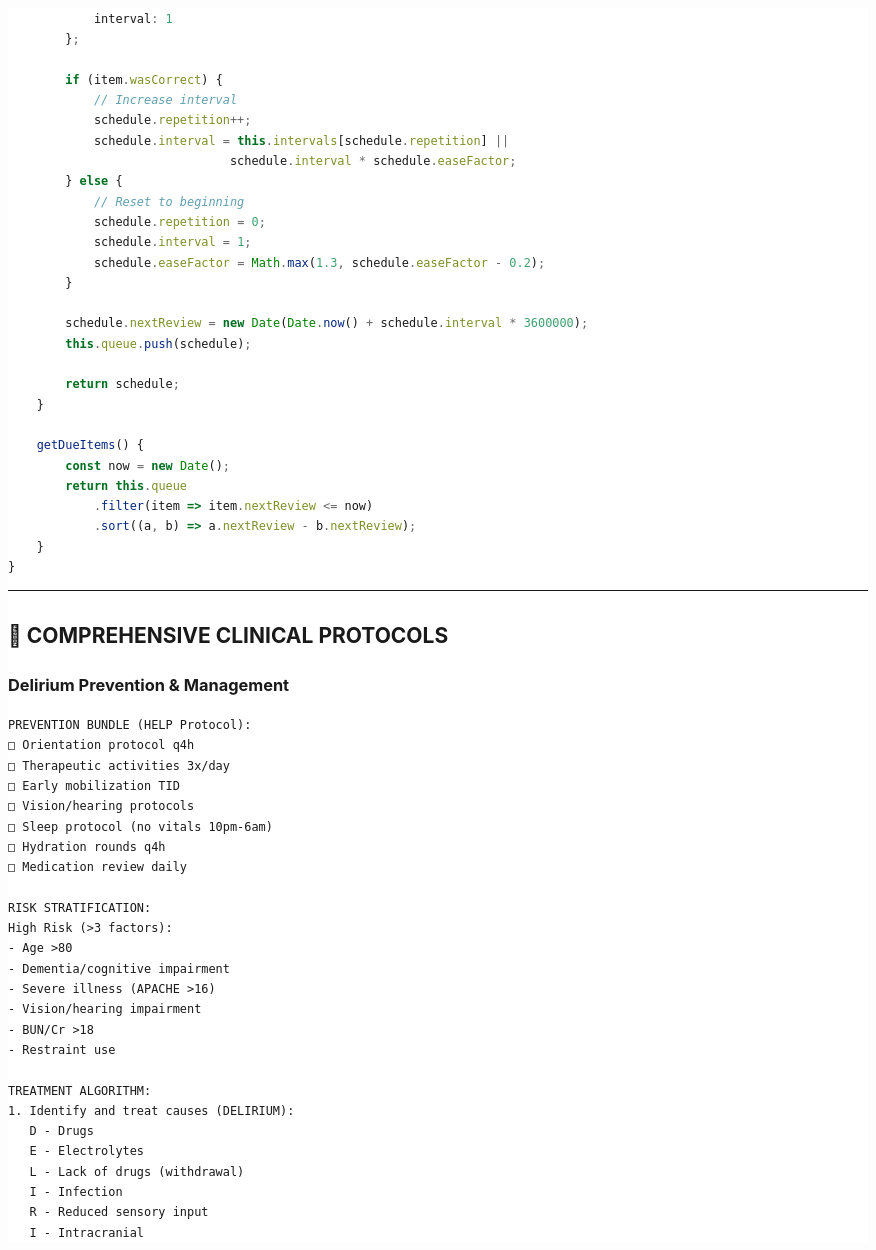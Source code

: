 ```javascript
            interval: 1
        };
        
        if (item.wasCorrect) {
            // Increase interval
            schedule.repetition++;
            schedule.interval = this.intervals[schedule.repetition] || 
                               schedule.interval * schedule.easeFactor;
        } else {
            // Reset to beginning
            schedule.repetition = 0;
            schedule.interval = 1;
            schedule.easeFactor = Math.max(1.3, schedule.easeFactor - 0.2);
        }
        
        schedule.nextReview = new Date(Date.now() + schedule.interval * 3600000);
        this.queue.push(schedule);
        
        return schedule;
    }
    
    getDueItems() {
        const now = new Date();
        return this.queue
            .filter(item => item.nextReview <= now)
            .sort((a, b) => a.nextReview - b.nextReview);
    }
}
```

---

## 🔬 COMPREHENSIVE CLINICAL PROTOCOLS

### Delirium Prevention & Management
```
PREVENTION BUNDLE (HELP Protocol):
□ Orientation protocol q4h
□ Therapeutic activities 3x/day
□ Early mobilization TID
□ Vision/hearing protocols
□ Sleep protocol (no vitals 10pm-6am)
□ Hydration rounds q4h
□ Medication review daily

RISK STRATIFICATION:
High Risk (>3 factors):
- Age >80
- Dementia/cognitive impairment
- Severe illness (APACHE >16)
- Vision/hearing impairment
- BUN/Cr >18
- Restraint use

TREATMENT ALGORITHM:
1. Identify and treat causes (DELIRIUM):
   D - Drugs
   E - Electrolytes
   L - Lack of drugs (withdrawal)
   I - Infection
   R - Reduced sensory input
   I - Intracranial
```